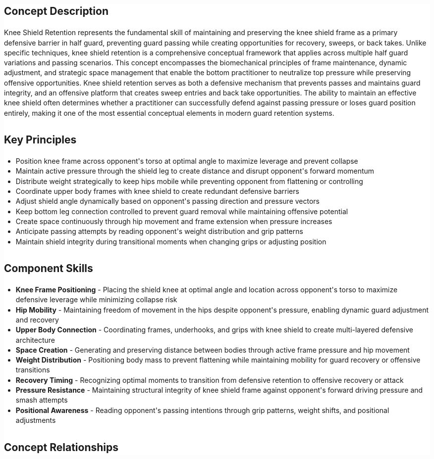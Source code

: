 ## Concept Description

Knee Shield Retention represents the fundamental skill of maintaining and preserving the knee shield frame as a primary defensive barrier in half guard, preventing guard passing while creating opportunities for recovery, sweeps, or back takes. Unlike specific techniques, knee shield retention is a comprehensive conceptual framework that applies across multiple half guard variations and passing scenarios. This concept encompasses the biomechanical principles of frame maintenance, dynamic adjustment, and strategic space management that enable the bottom practitioner to neutralize top pressure while preserving offensive opportunities. Knee shield retention serves as both a defensive mechanism that prevents passes and maintains guard integrity, and an offensive platform that creates sweep entries and back take opportunities. The ability to maintain an effective knee shield often determines whether a practitioner can successfully defend against passing pressure or loses guard position entirely, making it one of the most essential conceptual elements in modern guard retention systems.

## Key Principles

- Position knee frame across opponent's torso at optimal angle to maximize leverage and prevent collapse
- Maintain active pressure through the shield leg to create distance and disrupt opponent's forward momentum
- Distribute weight strategically to keep hips mobile while preventing opponent from flattening or controlling
- Coordinate upper body frames with knee shield to create redundant defensive barriers
- Adjust shield angle dynamically based on opponent's passing direction and pressure vectors
- Keep bottom leg connection controlled to prevent guard removal while maintaining offensive potential
- Create space continuously through hip movement and frame extension when pressure increases
- Anticipate passing attempts by reading opponent's weight distribution and grip patterns
- Maintain shield integrity during transitional moments when changing grips or adjusting position

## Component Skills

- **Knee Frame Positioning** - Placing the shield knee at optimal angle and location across opponent's torso to maximize defensive leverage while minimizing collapse risk
- **Hip Mobility** - Maintaining freedom of movement in the hips despite opponent's pressure, enabling dynamic guard adjustment and recovery
- **Upper Body Connection** - Coordinating frames, underhooks, and grips with knee shield to create multi-layered defensive architecture
- **Space Creation** - Generating and preserving distance between bodies through active frame pressure and hip movement
- **Weight Distribution** - Positioning body mass to prevent flattening while maintaining mobility for guard recovery or offensive transitions
- **Recovery Timing** - Recognizing optimal moments to transition from defensive retention to offensive recovery or attack
- **Pressure Resistance** - Maintaining structural integrity of knee shield frame against opponent's forward driving pressure and smash attempts
- **Positional Awareness** - Reading opponent's passing intentions through grip patterns, weight shifts, and positional adjustments

## Concept Relationships

